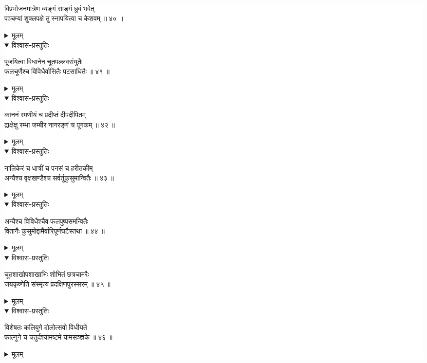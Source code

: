 विप्रभोजनमात्रेण व्यङ्गं साङ्गं ध्रुवं भवेत्  
पञ्चम्यां शुक्लपक्षे तु स्नापयित्वा च केशवम् ॥ ४० ॥
</details>

<details><summary>मूलम्</summary></details>



<details open><summary>विश्वास-प्रस्तुतिः</summary>

पूजयित्वा विधानेन चूतपल्लवसंयुतैः  
फलचूर्णैश्च विविधैर्वासितैः पटसाधितैः ॥ ४१ ॥
</details>

<details><summary>मूलम्</summary></details>



<details open><summary>विश्वास-प्रस्तुतिः</summary>

काननं रमणीयं च प्रदीप्तं दीपदीपितम्  
द्राक्षेक्षु रम्भा जम्बीर नागरङ्गं च पूगकम् ॥ ४२ ॥
</details>

<details><summary>मूलम्</summary></details>



<details open><summary>विश्वास-प्रस्तुतिः</summary>

नालिकेरं च धात्रीं च पनसं च हरीतकीम्  
अन्यैश्च वृक्षखण्डैश्च सर्वर्तुकुसुमान्वितैः ॥ ४३ ॥
</details>

<details><summary>मूलम्</summary></details>



<details open><summary>विश्वास-प्रस्तुतिः</summary>

अन्यैश्च विविधैश्चैव फलपुष्पसमन्वितैः  
वितानैः कुसुमोद्दामैर्वारिपूर्णघटैस्तथा ॥ ४४ ॥
</details>

<details><summary>मूलम्</summary></details>



<details open><summary>विश्वास-प्रस्तुतिः</summary>

चूतशाखोपशाखाभिः शोभितं छत्रचामरैः  
जयकृष्णेति संस्मृत्य प्रदक्षिणपुरस्सरम् ॥ ४५ ॥
</details>

<details><summary>मूलम्</summary></details>



<details open><summary>विश्वास-प्रस्तुतिः</summary>

विशेषतः कलियुगे दोलोत्सवो विधीयते  
फाल्गुने च चतुर्दश्यामष्टमे यामसञ्ज्ञके ॥ ४६ ॥
</details>

<details><summary>मूलम्</summary></details>
